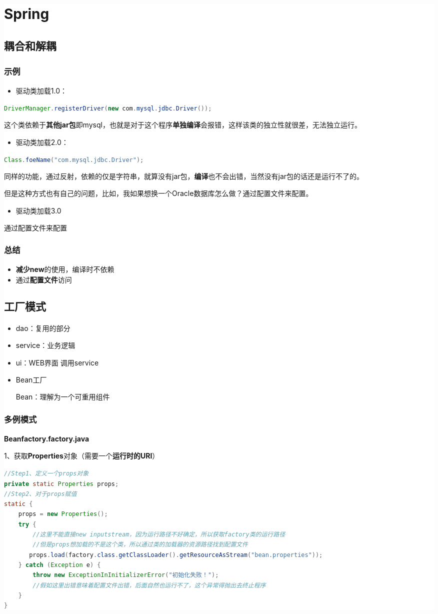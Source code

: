 # Spring

## 耦合和解耦

### 示例

- 驱动类加载1.0：

```java
DriverManager.registerDriver(new com.mysql.jdbc.Driver());
```

这个类依赖于**其他jar包**即mysql，也就是对于这个程序**单独编译**会报错，这样该类的独立性就很差，无法独立运行。

- 驱动类加载2.0：

```java
Class.foeName("com.mysql.jdbc.Driver");
```

同样的功能，通过反射，依赖的仅是字符串，就算没有jar包，**编译**也不会出错，当然没有jar包的话还是运行不了的。

但是这种方式也有自己的问题，比如，我如果想换一个Oracle数据库怎么做？通过配置文件来配置。

- 驱动类加载3.0

通过配置文件来配置

### 总结

- **减少new**的使用，编译时不依赖
- 通过**配置文件**访问

## 工厂模式

- dao：复用的部分
- service：业务逻辑
- ui：WEB界面 调用service

- Bean工厂

  Bean：理解为一个可重用组件

### 多例模式

**Beanfactory.factory.java**

1、获取**Properties**对象（需要一个**运行时的URI**）

```java
//Step1、定义一个props对象
private static Properties props;
//Step2、对于props赋值
static {
    props = new Properties();
    try {
        //这里不能直接new inputstream，因为运行路径不好确定，所以获取factory类的运行路径
        //但是props想加载的不是这个类，所以通过类的加载器的资源路径找到配置文件
       props.load(factory.class.getClassLoader().getResourceAsStream("bean.properties"));
    } catch (Exception e) {
        throw new ExceptionInInitializerError("初始化失败！");
        //假如这里出错意味着配置文件出错，后面自然也运行不了，这个异常得抛出去终止程序
    }
}
```
